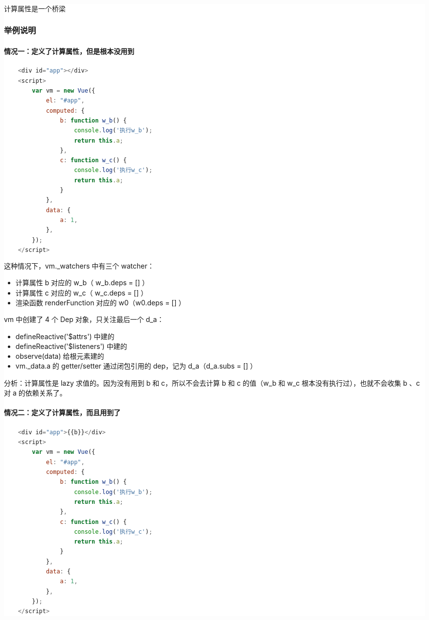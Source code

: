 计算属性是一个桥梁

### 举例说明

#### 情况一：定义了计算属性，但是根本没用到

```js
	<div id="app"></div>
	<script>
		var vm = new Vue({
			el: "#app",
			computed: {
				b: function w_b() {
					console.log('执行w_b');
					return this.a;
				},
				c: function w_c() {
					console.log('执行w_c');
					return this.a;
				}
			},
			data: {
				a: 1,
			},
		});
	</script>
```

这种情况下，vm.\_watchers 中有三个 watcher：

- 计算属性 b 对应的 w_b（ w_b.deps = [] ）
- 计算属性 c 对应的 w_c（ w_c.deps = [] ）
- 渲染函数 renderFunction 对应的 w0（w0.deps = [] ）

vm 中创建了 4 个 Dep 对象，只关注最后一个 d_a：

- defineReactive('$attrs') 中建的
- defineReactive('$listeners') 中建的
- observe(data) 给根元素建的
- vm.\_data.a 的 getter/setter 通过闭包引用的 dep，记为 d_a（d_a.subs = [] ）

分析：计算属性是 lazy 求值的。因为没有用到 b 和 c，所以不会去计算 b 和 c 的值（w_b 和 w_c 根本没有执行过），也就不会收集 b 、c 对 a 的依赖关系了。

#### 情况二：定义了计算属性，而且用到了

```js
	<div id="app">{{b}}</div>
	<script>
		var vm = new Vue({
			el: "#app",
			computed: {
				b: function w_b() {
					console.log('执行w_b');
					return this.a;
				},
				c: function w_c() {
					console.log('执行w_c');
					return this.a;
				}
			},
			data: {
				a: 1,
			},
		});
	</script>
```
